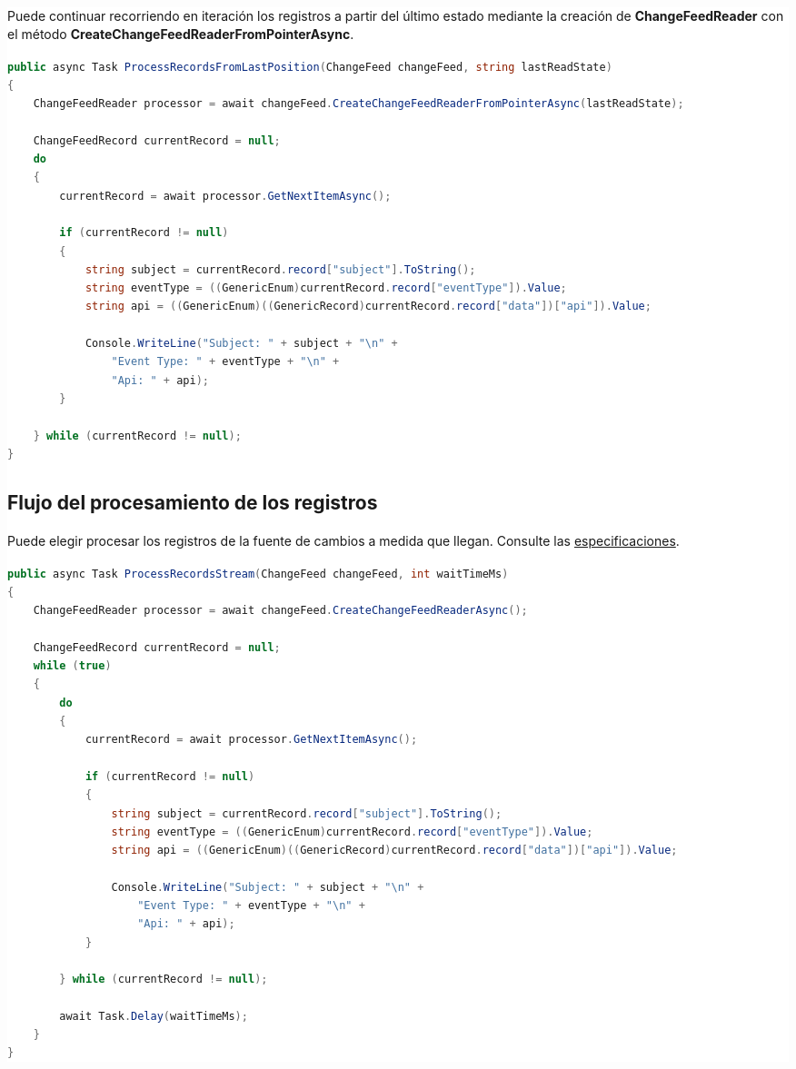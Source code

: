 Puede continuar recorriendo en iteración los registros a partir del último estado mediante la creación de **ChangeFeedReader** con el método **CreateChangeFeedReaderFromPointerAsync**.

```csharp
public async Task ProcessRecordsFromLastPosition(ChangeFeed changeFeed, string lastReadState)
{
    ChangeFeedReader processor = await changeFeed.CreateChangeFeedReaderFromPointerAsync(lastReadState);

    ChangeFeedRecord currentRecord = null;
    do
    {
        currentRecord = await processor.GetNextItemAsync();

        if (currentRecord != null)
        {
            string subject = currentRecord.record["subject"].ToString();
            string eventType = ((GenericEnum)currentRecord.record["eventType"]).Value;
            string api = ((GenericEnum)((GenericRecord)currentRecord.record["data"])["api"]).Value;

            Console.WriteLine("Subject: " + subject + "\n" +
                "Event Type: " + eventType + "\n" +
                "Api: " + api);
        }

    } while (currentRecord != null);
}

```

## <a name="stream-processing-of-records"></a>Flujo del procesamiento de los registros

Puede elegir procesar los registros de la fuente de cambios a medida que llegan. Consulte las [especificaciones](storage-blob-change-feed.md#specifications).

```csharp
public async Task ProcessRecordsStream(ChangeFeed changeFeed, int waitTimeMs)
{
    ChangeFeedReader processor = await changeFeed.CreateChangeFeedReaderAsync();

    ChangeFeedRecord currentRecord = null;
    while (true)
    {
        do
        {
            currentRecord = await processor.GetNextItemAsync();

            if (currentRecord != null)
            {
                string subject = currentRecord.record["subject"].ToString();
                string eventType = ((GenericEnum)currentRecord.record["eventType"]).Value;
                string api = ((GenericEnum)((GenericRecord)currentRecord.record["data"])["api"]).Value;

                Console.WriteLine("Subject: " + subject + "\n" +
                    "Event Type: " + eventType + "\n" +
                    "Api: " + api);
            }

        } while (currentRecord != null);

        await Task.Delay(waitTimeMs);
    }
}
```